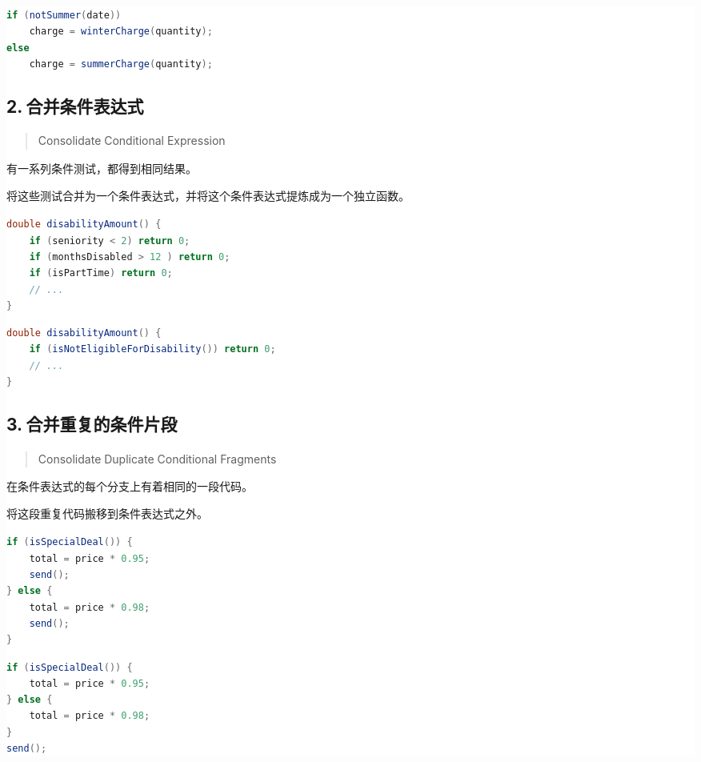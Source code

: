 ```java
if (notSummer(date))
    charge = winterCharge(quantity);
else
    charge = summerCharge(quantity);
```

##  2. 合并条件表达式

> Consolidate Conditional Expression

有一系列条件测试，都得到相同结果。

将这些测试合并为一个条件表达式，并将这个条件表达式提炼成为一个独立函数。

```java
double disabilityAmount() {
    if (seniority < 2) return 0;
    if (monthsDisabled > 12 ) return 0;
    if (isPartTime) return 0;
    // ...
}
```
```java
double disabilityAmount() {
    if (isNotEligibleForDisability()) return 0;
    // ...
}
```

##  3. 合并重复的条件片段

> Consolidate Duplicate Conditional Fragments

在条件表达式的每个分支上有着相同的一段代码。

将这段重复代码搬移到条件表达式之外。

```java
if (isSpecialDeal()) {
    total = price * 0.95;
    send();
} else {
    total = price * 0.98;
    send();
}
```

```java
if (isSpecialDeal()) {
    total = price * 0.95;
} else {
    total = price * 0.98;
}
send();
```
